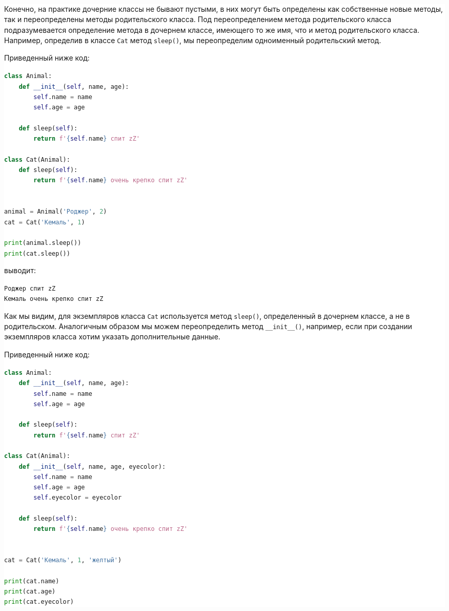 
Конечно, на практике дочерние классы не бывают пустыми, в них могут быть определены как собственные новые методы, так и переопределены методы родительского класса. Под переопределением метода родительского класса подразумевается определение метода в дочернем классе, имеющего то же имя, что и метод родительского класса. Например, определив в классе `Cat` метод `sleep()`, мы переопределим одноименный родительский метод.

Приведенный ниже код:

```python
class Animal:
    def __init__(self, name, age):
        self.name = name
        self.age = age

    def sleep(self):
        return f'{self.name} спит zZ'

class Cat(Animal):
    def sleep(self):
        return f'{self.name} очень крепко спит zZ'


animal = Animal('Роджер', 2)
cat = Cat('Кемаль', 1)

print(animal.sleep())
print(cat.sleep())
```

выводит:

```python
Роджер спит zZ
Кемаль очень крепко спит zZ
```

Как мы видим, для экземпляров класса `Cat` используется метод `sleep()`, определенный в дочернем классе, а не в родительском. Аналогичным образом мы можем переопределить метод `__init__()`, например, если при создании экземпляров класса хотим указать дополнительные данные.

Приведенный ниже код:

```python
class Animal:
    def __init__(self, name, age):
        self.name = name
        self.age = age

    def sleep(self):
        return f'{self.name} спит zZ'

class Cat(Animal):
    def __init__(self, name, age, eyecolor):
        self.name = name
        self.age = age
        self.eyecolor = eyecolor

    def sleep(self):
        return f'{self.name} очень крепко спит zZ'


cat = Cat('Кемаль', 1, 'желтый')

print(cat.name)
print(cat.age)
print(cat.eyecolor)
```
